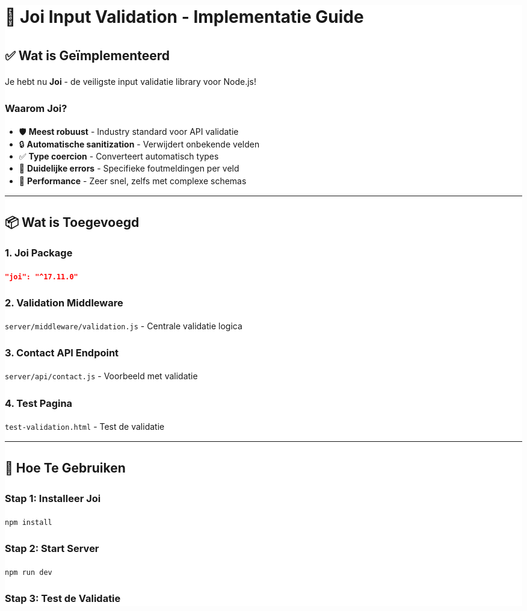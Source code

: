 # 🔐 Joi Input Validation - Implementatie Guide

## ✅ Wat is Geïmplementeerd

Je hebt nu **Joi** - de veiligste input validatie library voor Node.js!

### Waarom Joi?

- 🛡️ **Meest robuust** - Industry standard voor API validatie
- 🔒 **Automatische sanitization** - Verwijdert onbekende velden
- ✅ **Type coercion** - Converteert automatisch types
- 📝 **Duidelijke errors** - Specifieke foutmeldingen per veld
- 🚀 **Performance** - Zeer snel, zelfs met complexe schemas

---

## 📦 Wat is Toegevoegd

### 1. Joi Package
```json
"joi": "^17.11.0"
```

### 2. Validation Middleware
`server/middleware/validation.js` - Centrale validatie logica

### 3. Contact API Endpoint
`server/api/contact.js` - Voorbeeld met validatie

### 4. Test Pagina
`test-validation.html` - Test de validatie

---

## 🚀 Hoe Te Gebruiken

### Stap 1: Installeer Joi

```bash
npm install
```

### Stap 2: Start Server

```bash
npm run dev
```

### Stap 3: Test de Validatie
